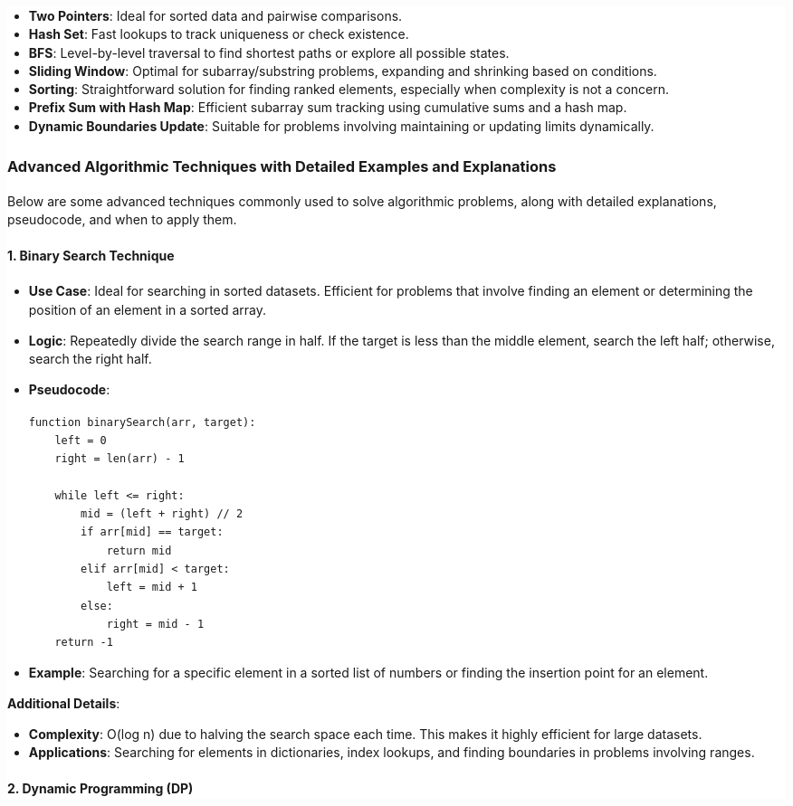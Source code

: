 - **Two Pointers**: Ideal for sorted data and pairwise comparisons.
- **Hash Set**: Fast lookups to track uniqueness or check existence.
- **BFS**: Level-by-level traversal to find shortest paths or explore all possible states.
- **Sliding Window**: Optimal for subarray/substring problems, expanding and shrinking based on conditions.
- **Sorting**: Straightforward solution for finding ranked elements, especially when complexity is not a concern.
- **Prefix Sum with Hash Map**: Efficient subarray sum tracking using cumulative sums and a hash map.
- **Dynamic Boundaries Update**: Suitable for problems involving maintaining or updating limits dynamically.

### Advanced Algorithmic Techniques with Detailed Examples and Explanations

Below are some advanced techniques commonly used to solve algorithmic problems, along with detailed explanations, pseudocode, and when to apply them.

#### 1. **Binary Search Technique**

- **Use Case**: Ideal for searching in sorted datasets. Efficient for problems that involve finding an element or determining the position of an element in a sorted array.
    
- **Logic**: Repeatedly divide the search range in half. If the target is less than the middle element, search the left half; otherwise, search the right half.
    
- **Pseudocode**:
    
    ```
    function binarySearch(arr, target):
        left = 0
        right = len(arr) - 1
    
        while left <= right:
            mid = (left + right) // 2
            if arr[mid] == target:
                return mid
            elif arr[mid] < target:
                left = mid + 1
            else:
                right = mid - 1
        return -1
    ```
    
- **Example**: Searching for a specific element in a sorted list of numbers or finding the insertion point for an element.
    

**Additional Details**:

- **Complexity**: O(log n) due to halving the search space each time. This makes it highly efficient for large datasets.
- **Applications**: Searching for elements in dictionaries, index lookups, and finding boundaries in problems involving ranges.

#### 2. **Dynamic Programming (DP)**
